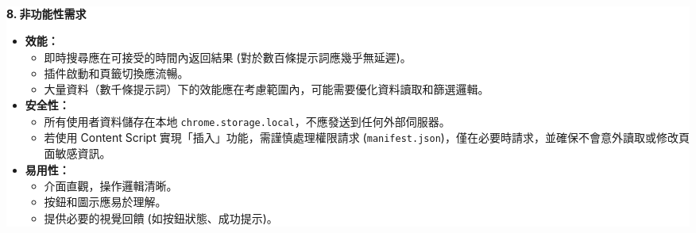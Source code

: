 **8. 非功能性需求**

*   **效能：**
    *   即時搜尋應在可接受的時間內返回結果 (對於數百條提示詞應幾乎無延遲)。
    *   插件啟動和頁籤切換應流暢。
    *   大量資料（數千條提示詞）下的效能應在考慮範圍內，可能需要優化資料讀取和篩選邏輯。
*   **安全性：**
    *   所有使用者資料儲存在本地 `chrome.storage.local`，不應發送到任何外部伺服器。
    *   若使用 Content Script 實現「插入」功能，需謹慎處理權限請求 (`manifest.json`)，僅在必要時請求，並確保不會意外讀取或修改頁面敏感資訊。
*   **易用性：**
    *   介面直觀，操作邏輯清晰。
    *   按鈕和圖示應易於理解。
    *   提供必要的視覺回饋 (如按鈕狀態、成功提示)。